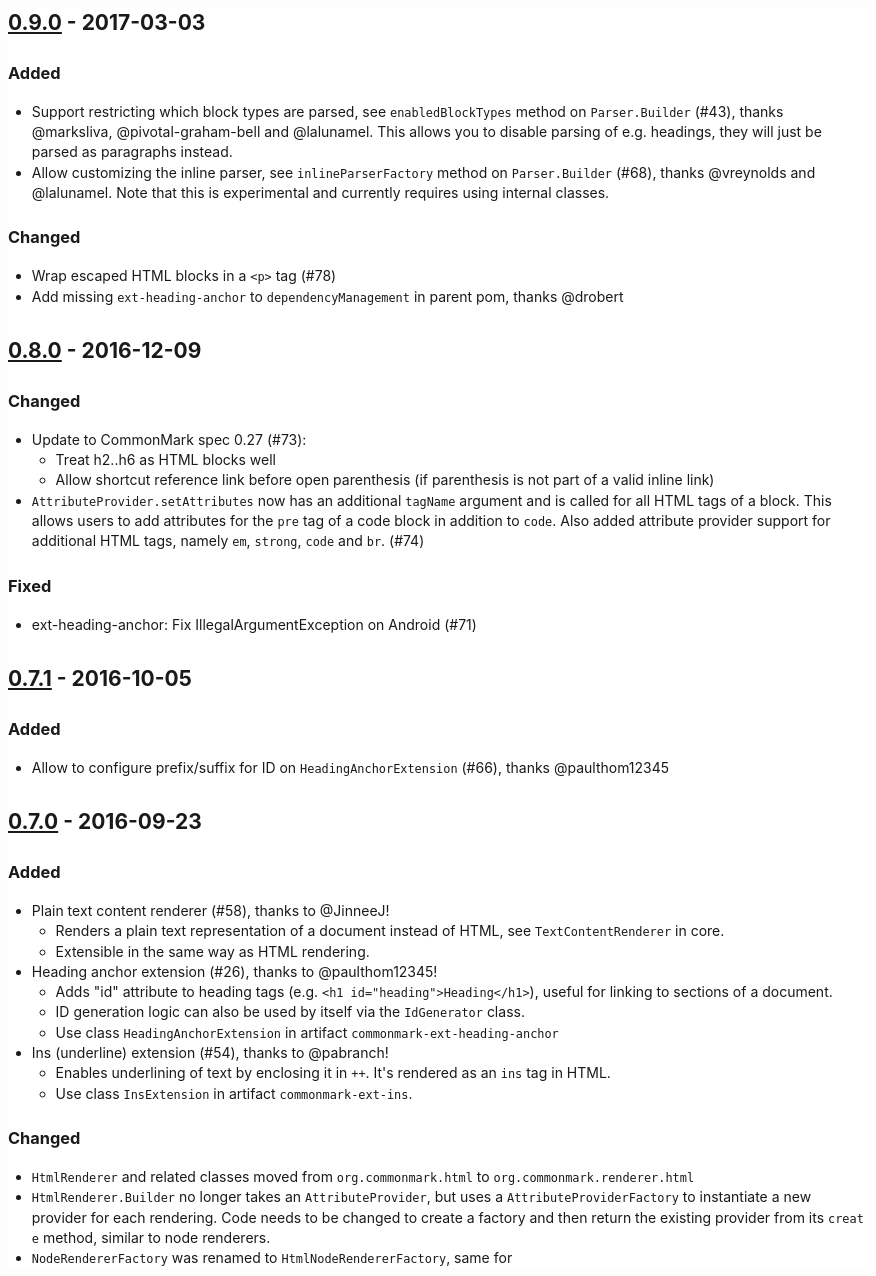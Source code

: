 ## [0.9.0] - 2017-03-03
### Added
- Support restricting which block types are parsed, see `enabledBlockTypes`
  method on `Parser.Builder` (#43), thanks @marksliva, @pivotal-graham-bell and
  @lalunamel. This allows you to disable parsing of e.g. headings, they will
  just be parsed as paragraphs instead.
- Allow customizing the inline parser, see `inlineParserFactory` method on
  `Parser.Builder` (#68), thanks @vreynolds and @lalunamel. Note that this is
  experimental and currently requires using internal classes.
### Changed
- Wrap escaped HTML blocks in a `<p>` tag (#78)
- Add missing `ext-heading-anchor` to `dependencyManagement` in parent pom,
  thanks @drobert 

## [0.8.0] - 2016-12-09
### Changed
- Update to CommonMark spec 0.27 (#73):
  - Treat h2..h6 as HTML blocks well
  - Allow shortcut reference link before open parenthesis (if parenthesis is not
    part of a valid inline link)
- `AttributeProvider.setAttributes` now has an additional `tagName` argument and
  is called for all HTML tags of a block. This allows users to add attributes
  for the `pre` tag of a code block in addition to `code`. Also added attribute
  provider support for additional HTML tags, namely `em`, `strong`, `code` and
  `br`. (#74)
### Fixed
- ext-heading-anchor: Fix IllegalArgumentException on Android (#71)

## [0.7.1] - 2016-10-05
### Added
- Allow to configure prefix/suffix for ID on `HeadingAnchorExtension` (#66),
  thanks @paulthom12345

## [0.7.0] - 2016-09-23
### Added
- Plain text content renderer (#58), thanks to @JinneeJ!
  - Renders a plain text representation of a document instead of HTML, see
    `TextContentRenderer` in core.
  - Extensible in the same way as HTML rendering.
- Heading anchor extension (#26), thanks to @paulthom12345!
  - Adds "id" attribute to heading tags (e.g. `<h1 id="heading">Heading</h1>`),
    useful for linking to sections of a document.
  - ID generation logic can also be used by itself via the `IdGenerator` class.
  - Use class `HeadingAnchorExtension` in artifact `commonmark-ext-heading-anchor`
- Ins (underline) extension (#54), thanks to @pabranch!
  - Enables underlining of text by enclosing it in `++`. It's rendered as an
    `ins` tag in HTML.
  - Use class `InsExtension` in artifact `commonmark-ext-ins`.
### Changed
- `HtmlRenderer` and related classes moved from `org.commonmark.html` to
  `org.commonmark.renderer.html`
- `HtmlRenderer.Builder` no longer takes an `AttributeProvider`, but uses a
  `AttributeProviderFactory` to instantiate a new provider for each rendering.
  Code needs to be changed to create a factory and then return the existing
  provider from its `create` method, similar to node renderers.
- `NodeRendererFactory` was renamed to `HtmlNodeRendererFactory`, same for

[0.26.0]: https://github.com/commonmark/commonmark-java/compare/commonmark-parent-0.25.1...commonmark-parent-0.26.0
[0.25.1]: https://github.com/commonmark/commonmark-java/compare/commonmark-parent-0.25.0...commonmark-parent-0.25.1
[0.25.0]: https://github.com/commonmark/commonmark-java/compare/commonmark-parent-0.24.0...commonmark-parent-0.25.0
[0.24.0]: https://github.com/commonmark/commonmark-java/compare/commonmark-parent-0.23.0...commonmark-parent-0.24.0
[0.23.0]: https://github.com/commonmark/commonmark-java/compare/commonmark-parent-0.22.0...commonmark-parent-0.23.0
[0.22.0]: https://github.com/commonmark/commonmark-java/compare/commonmark-parent-0.21.0...commonmark-parent-0.22.0
[0.21.0]: https://github.com/commonmark/commonmark-java/compare/commonmark-parent-0.20.0...commonmark-parent-0.21.0
[0.20.0]: https://github.com/commonmark/commonmark-java/compare/commonmark-parent-0.19.0...commonmark-parent-0.20.0
[0.19.0]: https://github.com/commonmark/commonmark-java/compare/commonmark-parent-0.18.2...commonmark-parent-0.19.0
[0.18.2]: https://github.com/commonmark/commonmark-java/compare/commonmark-parent-0.18.1...commonmark-parent-0.18.2
[0.18.1]: https://github.com/commonmark/commonmark-java/compare/commonmark-parent-0.18.0...commonmark-parent-0.18.1
[0.18.0]: https://github.com/commonmark/commonmark-java/compare/commonmark-parent-0.17.2...commonmark-parent-0.18.0
[0.17.2]: https://github.com/commonmark/commonmark-java/compare/commonmark-parent-0.17.1...commonmark-parent-0.17.2
[0.17.1]: https://github.com/commonmark/commonmark-java/compare/commonmark-parent-0.17.0...commonmark-parent-0.17.1
[0.17.0]: https://github.com/commonmark/commonmark-java/compare/commonmark-parent-0.16.1...commonmark-parent-0.17.0
[0.16.1]: https://github.com/commonmark/commonmark-java/compare/commonmark-parent-0.15.2...commonmark-parent-0.16.1
[0.15.2]: https://github.com/commonmark/commonmark-java/compare/commonmark-parent-0.15.1...commonmark-parent-0.15.2
[0.15.1]: https://github.com/commonmark/commonmark-java/compare/commonmark-parent-0.15.0...commonmark-parent-0.15.1
[0.15.0]: https://github.com/commonmark/commonmark-java/compare/commonmark-parent-0.14.0...commonmark-parent-0.15.0
[0.14.0]: https://github.com/commonmark/commonmark-java/compare/commonmark-parent-0.13.1...commonmark-parent-0.14.0
[0.13.1]: https://github.com/commonmark/commonmark-java/compare/commonmark-parent-0.13.0...commonmark-parent-0.13.1
[0.13.0]: https://github.com/commonmark/commonmark-java/compare/commonmark-parent-0.12.1...commonmark-parent-0.13.0
[0.12.1]: https://github.com/commonmark/commonmark-java/compare/commonmark-parent-0.11.0...commonmark-parent-0.12.1
[0.11.0]: https://github.com/commonmark/commonmark-java/compare/commonmark-parent-0.10.0...commonmark-parent-0.11.0
[0.10.0]: https://github.com/commonmark/commonmark-java/compare/commonmark-parent-0.9.0...commonmark-parent-0.10.0
[0.9.0]: https://github.com/commonmark/commonmark-java/compare/commonmark-parent-0.8.0...commonmark-parent-0.9.0
[0.8.0]: https://github.com/commonmark/commonmark-java/compare/commonmark-parent-0.7.1...commonmark-parent-0.8.0
[0.7.1]: https://github.com/commonmark/commonmark-java/compare/commonmark-parent-0.7.0...commonmark-parent-0.7.1
[0.7.0]: https://github.com/commonmark/commonmark-java/compare/commonmark-parent-0.6.0...commonmark-parent-0.7.0
[0.6.0]: https://github.com/commonmark/commonmark-java/compare/commonmark-parent-0.5.1...commonmark-parent-0.6.0
[0.5.1]: https://github.com/commonmark/commonmark-java/compare/commonmark-parent-0.5.0...commonmark-parent-0.5.1
[0.5.0]: https://github.com/commonmark/commonmark-java/compare/commonmark-parent-0.4.1...commonmark-parent-0.5.0
[0.4.1]: https://github.com/commonmark/commonmark-java/compare/commonmark-parent-0.4.0...commonmark-parent-0.4.1
[0.4.0]: https://github.com/commonmark/commonmark-java/compare/commonmark-parent-0.3.2...commonmark-parent-0.4.0
[0.3.2]: https://github.com/commonmark/commonmark-java/compare/commonmark-parent-0.3.1...commonmark-parent-0.3.2
[0.3.1]: https://github.com/commonmark/commonmark-java/compare/commonmark-parent-0.3.0...commonmark-parent-0.3.1
[0.3.0]: https://github.com/commonmark/commonmark-java/compare/commonmark-parent-0.2.0...commonmark-parent-0.3.0
[0.2.0]: https://github.com/commonmark/commonmark-java/compare/commonmark-parent-0.1.0...commonmark-parent-0.2.0
[0.1.0]: https://github.com/commonmark/commonmark-java/commits/commonmark-parent-0.1.0